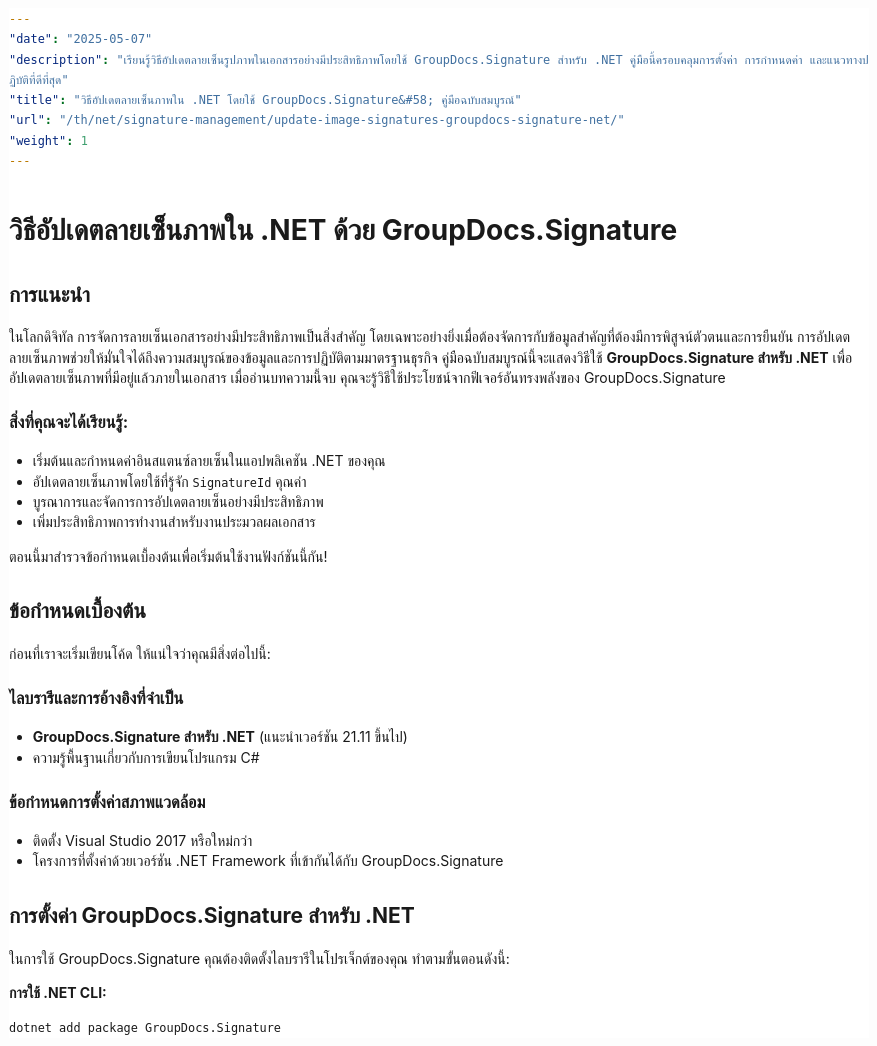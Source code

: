 ```yaml
---
"date": "2025-05-07"
"description": "เรียนรู้วิธีอัปเดตลายเซ็นรูปภาพในเอกสารอย่างมีประสิทธิภาพโดยใช้ GroupDocs.Signature สำหรับ .NET คู่มือนี้ครอบคลุมการตั้งค่า การกำหนดค่า และแนวทางปฏิบัติที่ดีที่สุด"
"title": "วิธีอัปเดตลายเซ็นภาพใน .NET โดยใช้ GroupDocs.Signature&#58; คู่มือฉบับสมบูรณ์"
"url": "/th/net/signature-management/update-image-signatures-groupdocs-signature-net/"
"weight": 1
---
```


# วิธีอัปเดตลายเซ็นภาพใน .NET ด้วย GroupDocs.Signature

## การแนะนำ

ในโลกดิจิทัล การจัดการลายเซ็นเอกสารอย่างมีประสิทธิภาพเป็นสิ่งสำคัญ โดยเฉพาะอย่างยิ่งเมื่อต้องจัดการกับข้อมูลสำคัญที่ต้องมีการพิสูจน์ตัวตนและการยืนยัน การอัปเดตลายเซ็นภาพช่วยให้มั่นใจได้ถึงความสมบูรณ์ของข้อมูลและการปฏิบัติตามมาตรฐานธุรกิจ คู่มือฉบับสมบูรณ์นี้จะแสดงวิธีใช้ **GroupDocs.Signature สำหรับ .NET** เพื่ออัปเดตลายเซ็นภาพที่มีอยู่แล้วภายในเอกสาร เมื่ออ่านบทความนี้จบ คุณจะรู้วิธีใช้ประโยชน์จากฟีเจอร์อันทรงพลังของ GroupDocs.Signature

### สิ่งที่คุณจะได้เรียนรู้:
- เริ่มต้นและกำหนดค่าอินสแตนซ์ลายเซ็นในแอปพลิเคชัน .NET ของคุณ
- อัปเดตลายเซ็นภาพโดยใช้ที่รู้จัก `SignatureId` คุณค่า
- บูรณาการและจัดการการอัปเดตลายเซ็นอย่างมีประสิทธิภาพ
- เพิ่มประสิทธิภาพการทำงานสำหรับงานประมวลผลเอกสาร

ตอนนี้มาสำรวจข้อกำหนดเบื้องต้นเพื่อเริ่มต้นใช้งานฟังก์ชันนี้กัน!

## ข้อกำหนดเบื้องต้น

ก่อนที่เราจะเริ่มเขียนโค้ด ให้แน่ใจว่าคุณมีสิ่งต่อไปนี้:

### ไลบรารีและการอ้างอิงที่จำเป็น
- **GroupDocs.Signature สำหรับ .NET** (แนะนำเวอร์ชัน 21.11 ขึ้นไป)
- ความรู้พื้นฐานเกี่ยวกับการเขียนโปรแกรม C#

### ข้อกำหนดการตั้งค่าสภาพแวดล้อม
- ติดตั้ง Visual Studio 2017 หรือใหม่กว่า
- โครงการที่ตั้งค่าด้วยเวอร์ชัน .NET Framework ที่เข้ากันได้กับ GroupDocs.Signature

## การตั้งค่า GroupDocs.Signature สำหรับ .NET

ในการใช้ GroupDocs.Signature คุณต้องติดตั้งไลบรารีในโปรเจ็กต์ของคุณ ทำตามขั้นตอนดังนี้:

**การใช้ .NET CLI:**
```bash
dotnet add package GroupDocs.Signature
```

